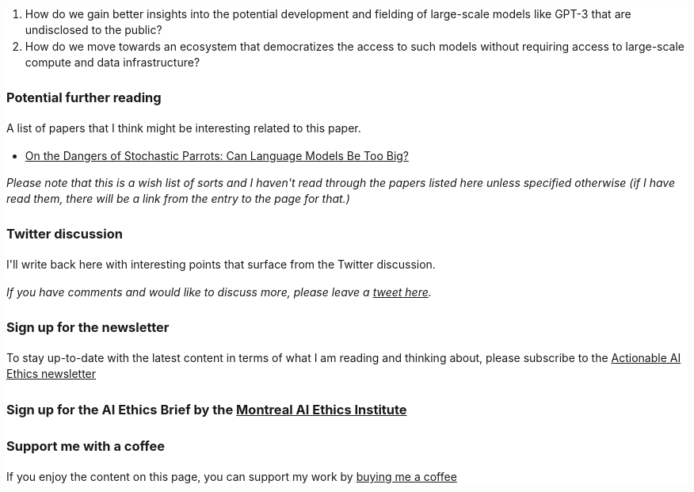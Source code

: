 1. How do we gain better insights into the potential development and fielding of large-scale models like GPT-3 that are undisclosed to the public?
2. How do we move towards an ecosystem that democratizes the access to such models without requiring access to large-scale compute and data infrastructure?

### Potential further reading

A list of papers that I think might be interesting related to this paper.

* [On the Dangers of Stochastic Parrots: Can Language Models Be Too Big?](http://faculty.washington.edu/ebender/papers/Stochastic_Parrots.pdf) 

*Please note that this is a wish list of sorts and I haven't read through the papers listed here unless specified otherwise (if I have read them, there will be a link from the entry to the page for that.)*

### Twitter discussion

I'll write back here with interesting points that surface from the Twitter discussion. 

*If you have comments and would like to discuss more, please leave a [tweet here](https://twitter.com/actionable_ai).*

### Sign up for the newsletter

<iframe src="https://actionableaiethics.substack.com/embed" width="480" height="320" style="border:1px solid #EEE; background:white;" frameborder="0" scrolling="no"></iframe>

To stay up-to-date with the latest content in terms of what I am reading and thinking about, please subscribe to the [Actionable AI Ethics newsletter](https://actionableaiethics.substack.com)


### Sign up for the AI Ethics Brief by the [Montreal AI Ethics Institute](https://montrealethics.ai)

<iframe src="https://brief.montrealethics.ai/embed" width="480" height="320" style="border:1px solid #EEE; background:white;" frameborder="0" scrolling="no"></iframe>

### Support me with a coffee

If you enjoy the content on this page, you can support my work by [buying me a coffee](https://buymeacoffee.com/abhishekgupta)

<script type="text/javascript" src="https://cdnjs.buymeacoffee.com/1.0.0/button.prod.min.js" data-name="bmc-button" data-slug="abhishekgupta" data-color="#FF5F5F" data-emoji=""  data-font="Cookie" data-text="Buy me a coffee" data-outline-color="#000000" data-font-color="#ffffff" data-coffee-color="#FFDD00" ></script>